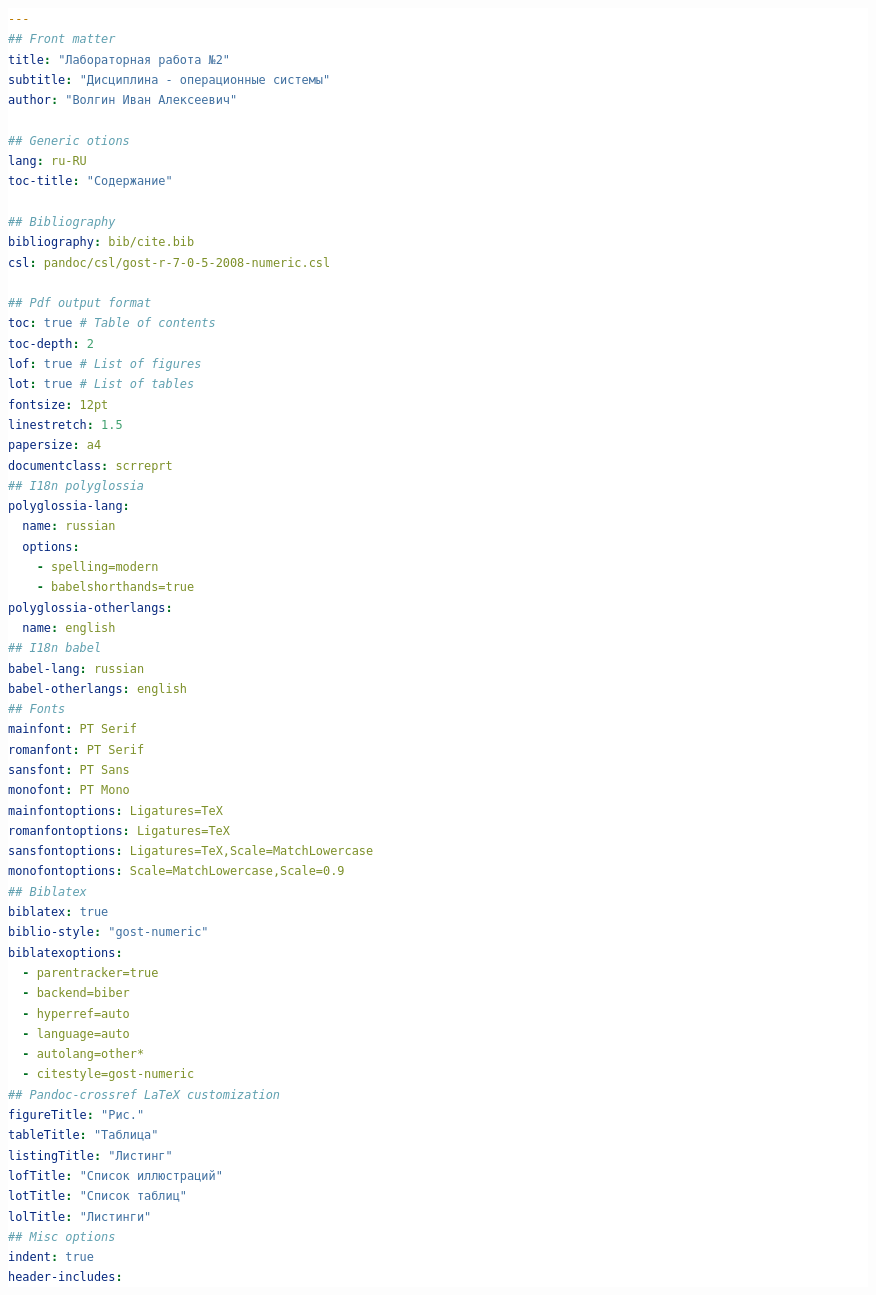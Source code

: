```yaml
---
## Front matter
title: "Лабораторная работа №2"
subtitle: "Дисциплина - операционные системы"
author: "Волгин Иван Алексеевич"

## Generic otions
lang: ru-RU
toc-title: "Содержание"

## Bibliography
bibliography: bib/cite.bib
csl: pandoc/csl/gost-r-7-0-5-2008-numeric.csl

## Pdf output format
toc: true # Table of contents
toc-depth: 2
lof: true # List of figures
lot: true # List of tables
fontsize: 12pt
linestretch: 1.5
papersize: a4
documentclass: scrreprt
## I18n polyglossia
polyglossia-lang:
  name: russian
  options:
	- spelling=modern
	- babelshorthands=true
polyglossia-otherlangs:
  name: english
## I18n babel
babel-lang: russian
babel-otherlangs: english
## Fonts
mainfont: PT Serif
romanfont: PT Serif
sansfont: PT Sans
monofont: PT Mono
mainfontoptions: Ligatures=TeX
romanfontoptions: Ligatures=TeX
sansfontoptions: Ligatures=TeX,Scale=MatchLowercase
monofontoptions: Scale=MatchLowercase,Scale=0.9
## Biblatex
biblatex: true
biblio-style: "gost-numeric"
biblatexoptions:
  - parentracker=true
  - backend=biber
  - hyperref=auto
  - language=auto
  - autolang=other*
  - citestyle=gost-numeric
## Pandoc-crossref LaTeX customization
figureTitle: "Рис."
tableTitle: "Таблица"
listingTitle: "Листинг"
lofTitle: "Список иллюстраций"
lotTitle: "Список таблиц"
lolTitle: "Листинги"
## Misc options
indent: true
header-includes:
```